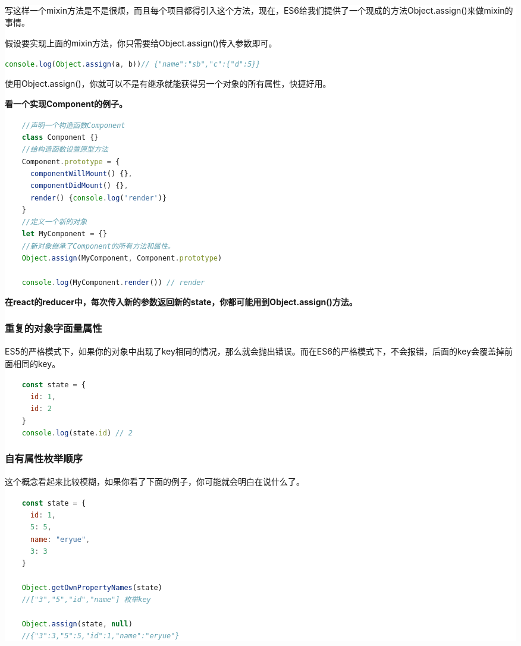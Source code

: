 写这样一个mixin方法是不是很烦，而且每个项目都得引入这个方法，现在，ES6给我们提供了一个现成的方法Object.assign()来做mixin的事情。

假设要实现上面的mixin方法，你只需要给Object.assign()传入参数即可。

```javascript
console.log(Object.assign(a, b))// {"name":"sb","c":{"d":5}}
```

使用Object.assign()，你就可以不是有继承就能获得另一个对象的所有属性，快捷好用。

**看一个实现Component的例子。**

```javascript
    //声明一个构造函数Component
    class Component {}
    //给构造函数设置原型方法
    Component.prototype = {
      componentWillMount() {},
      componentDidMount() {},
      render() {console.log('render')}
    }
    //定义一个新的对象
    let MyComponent = {}
    //新对象继承了Component的所有方法和属性。
    Object.assign(MyComponent, Component.prototype)
    
    console.log(MyComponent.render()) // render
```

**在react的reducer中，每次传入新的参数返回新的state，你都可能用到Object.assign()方法。**

### 重复的对象字面量属性

ES5的严格模式下，如果你的对象中出现了key相同的情况，那么就会抛出错误。而在ES6的严格模式下，不会报错，后面的key会覆盖掉前面相同的key。

```javascript
    const state = {
      id: 1,
      id: 2
    }
    console.log(state.id) // 2
```

### 自有属性枚举顺序

这个概念看起来比较模糊，如果你看了下面的例子，你可能就会明白在说什么了。

```javascript
    const state = {
      id: 1,
      5: 5,
      name: "eryue",
      3: 3
    }
    
    Object.getOwnPropertyNames(state) 
    //["3","5","id","name"] 枚举key

    Object.assign(state, null)
    //{"3":3,"5":5,"id":1,"name":"eryue"} 
```


[1]: https://developer.mozilla.org/zh-CN/docs/Web/JavaScript/Reference/Global_Objects/Object/setPrototypeOf
[2]: https://segmentfault.com/a/1190000010199272